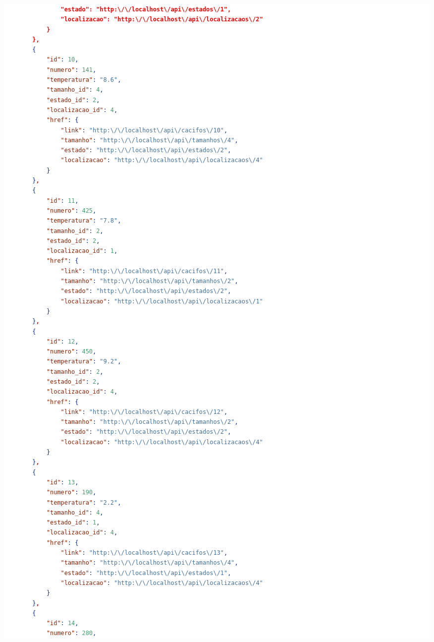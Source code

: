 ```json
                "estado": "http:\/\/localhost\/api\/estados\/1",
                "localizacao": "http:\/\/localhost\/api\/localizacaos\/2"
            }
        },
        {
            "id": 10,
            "numero": 141,
            "temperatura": "8.6",
            "tamanho_id": 4,
            "estado_id": 2,
            "localizacao_id": 4,
            "href": {
                "link": "http:\/\/localhost\/api\/cacifos\/10",
                "tamanho": "http:\/\/localhost\/api\/tamanhos\/4",
                "estado": "http:\/\/localhost\/api\/estados\/2",
                "localizacao": "http:\/\/localhost\/api\/localizacaos\/4"
            }
        },
        {
            "id": 11,
            "numero": 425,
            "temperatura": "7.8",
            "tamanho_id": 2,
            "estado_id": 2,
            "localizacao_id": 1,
            "href": {
                "link": "http:\/\/localhost\/api\/cacifos\/11",
                "tamanho": "http:\/\/localhost\/api\/tamanhos\/2",
                "estado": "http:\/\/localhost\/api\/estados\/2",
                "localizacao": "http:\/\/localhost\/api\/localizacaos\/1"
            }
        },
        {
            "id": 12,
            "numero": 450,
            "temperatura": "9.2",
            "tamanho_id": 2,
            "estado_id": 2,
            "localizacao_id": 4,
            "href": {
                "link": "http:\/\/localhost\/api\/cacifos\/12",
                "tamanho": "http:\/\/localhost\/api\/tamanhos\/2",
                "estado": "http:\/\/localhost\/api\/estados\/2",
                "localizacao": "http:\/\/localhost\/api\/localizacaos\/4"
            }
        },
        {
            "id": 13,
            "numero": 190,
            "temperatura": "2.2",
            "tamanho_id": 4,
            "estado_id": 1,
            "localizacao_id": 4,
            "href": {
                "link": "http:\/\/localhost\/api\/cacifos\/13",
                "tamanho": "http:\/\/localhost\/api\/tamanhos\/4",
                "estado": "http:\/\/localhost\/api\/estados\/1",
                "localizacao": "http:\/\/localhost\/api\/localizacaos\/4"
            }
        },
        {
            "id": 14,
            "numero": 280,
```